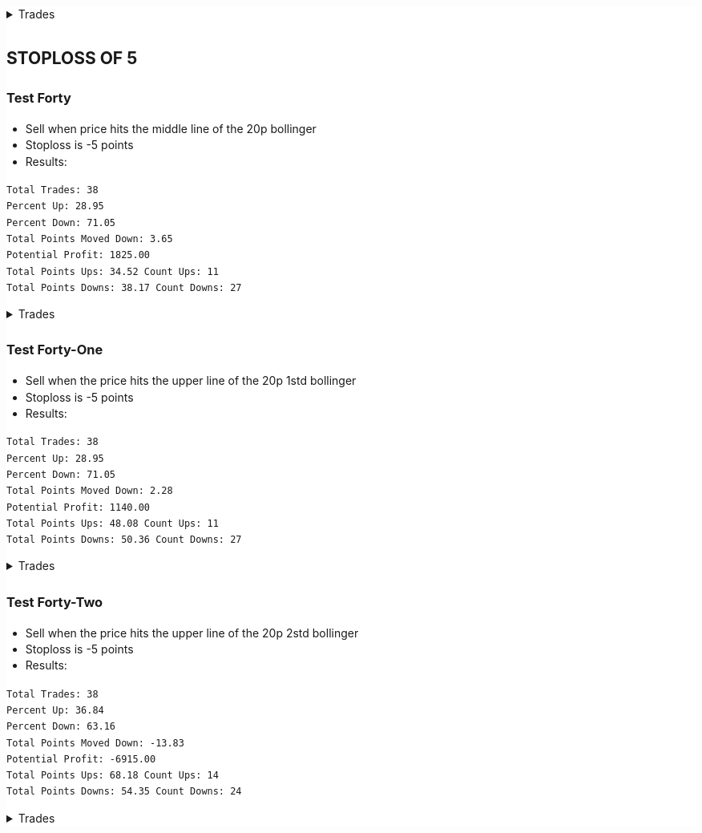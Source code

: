 <details><summary>Trades</summary></details>

## STOPLOSS OF 5

### Test Forty
* Sell when price hits the middle line of the 20p bollinger
* Stoploss is -5 points
* Results:
```
Total Trades: 38
Percent Up: 28.95
Percent Down: 71.05
Total Points Moved Down: 3.65
Potential Profit: 1825.00
Total Points Ups: 34.52 Count Ups: 11
Total Points Downs: 38.17 Count Downs: 27
```

<details><summary>Trades</summary></details>

### Test Forty-One
* Sell when the price hits the upper line of the 20p 1std bollinger
* Stoploss is -5 points
* Results:
```
Total Trades: 38
Percent Up: 28.95
Percent Down: 71.05
Total Points Moved Down: 2.28
Potential Profit: 1140.00
Total Points Ups: 48.08 Count Ups: 11
Total Points Downs: 50.36 Count Downs: 27
```

<details><summary>Trades</summary></details>

### Test Forty-Two
* Sell when the price hits the upper line of the 20p 2std bollinger
* Stoploss is -5 points
* Results:
```
Total Trades: 38
Percent Up: 36.84
Percent Down: 63.16
Total Points Moved Down: -13.83
Potential Profit: -6915.00
Total Points Ups: 68.18 Count Ups: 14
Total Points Downs: 54.35 Count Downs: 24
```

<details><summary>Trades</summary>

<code>In: 2022-03-25 11:09:00		Out: 2022-03-25 11:18:05		Total Position Time: 09:05		Total Move Down: 2.24		Total to Date: 2.24</code> <br />
<code>In: 2022-03-25 11:12:00		Out: 2022-03-25 11:18:05		Total Position Time: 06:05		Total Move Down: 0.73		Total to Date: 2.97</code> <br />
<code>In: 2022-03-31 10:53:00		Out: 2022-03-31 11:03:30		Total Position Time: 10:30		Total Move Down: 1.42		Total to Date: 4.39</code> <br />
<code>In: 2022-03-31 10:54:00		Out: 2022-03-31 11:03:30		Total Position Time: 09:30		Total Move Down: 1.30		Total to Date: 5.69</code> <br />
<code>In: 2022-03-31 12:09:00		Out: 2022-03-31 12:11:05		Total Position Time: 02:05		Total Move Down: 2.14		Total to Date: 7.83</code> <br />
<code>In: 2022-04-01 11:18:00		Out: 2022-04-01 11:25:25		Total Position Time: 07:25		Total Move Down: 1.12		Total to Date: 8.95</code> <br />